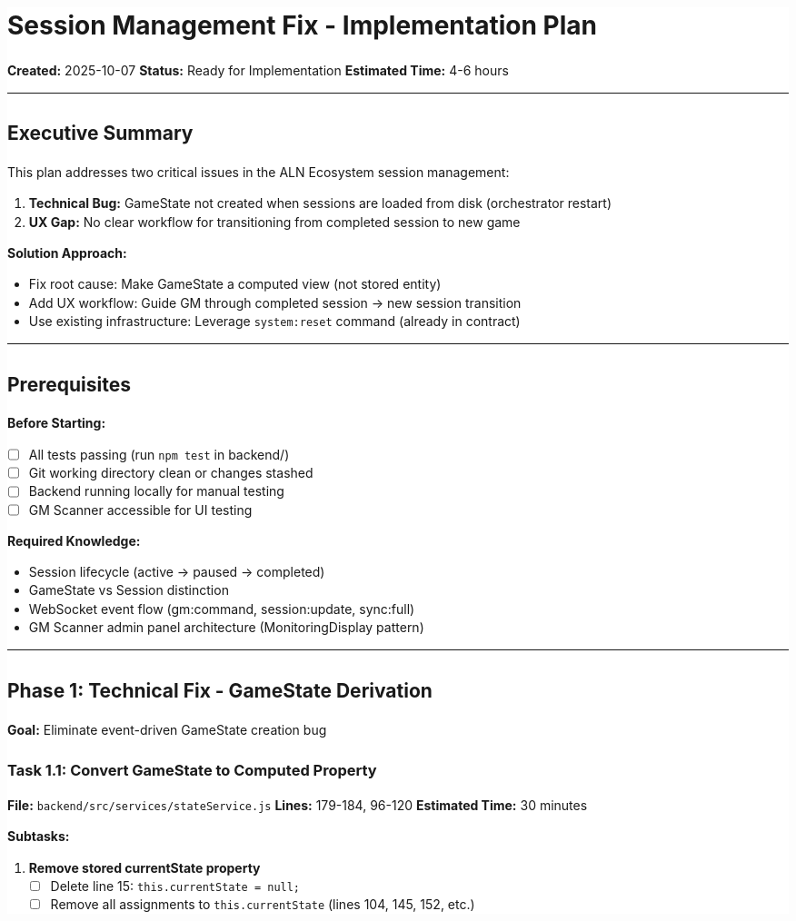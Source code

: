 # Session Management Fix - Implementation Plan

**Created:** 2025-10-07
**Status:** Ready for Implementation
**Estimated Time:** 4-6 hours

---

## Executive Summary

This plan addresses two critical issues in the ALN Ecosystem session management:

1. **Technical Bug:** GameState not created when sessions are loaded from disk (orchestrator restart)
2. **UX Gap:** No clear workflow for transitioning from completed session to new game

**Solution Approach:**
- Fix root cause: Make GameState a computed view (not stored entity)
- Add UX workflow: Guide GM through completed session → new session transition
- Use existing infrastructure: Leverage `system:reset` command (already in contract)

---

## Prerequisites

**Before Starting:**
- [ ] All tests passing (run `npm test` in backend/)
- [ ] Git working directory clean or changes stashed
- [ ] Backend running locally for manual testing
- [ ] GM Scanner accessible for UI testing

**Required Knowledge:**
- Session lifecycle (active → paused → completed)
- GameState vs Session distinction
- WebSocket event flow (gm:command, session:update, sync:full)
- GM Scanner admin panel architecture (MonitoringDisplay pattern)

---

## Phase 1: Technical Fix - GameState Derivation

**Goal:** Eliminate event-driven GameState creation bug

### Task 1.1: Convert GameState to Computed Property

**File:** `backend/src/services/stateService.js`
**Lines:** 179-184, 96-120
**Estimated Time:** 30 minutes

**Subtasks:**

1. **Remove stored currentState property**
   - [ ] Delete line 15: `this.currentState = null;`
   - [ ] Remove all assignments to `this.currentState` (lines 104, 145, 152, etc.)
